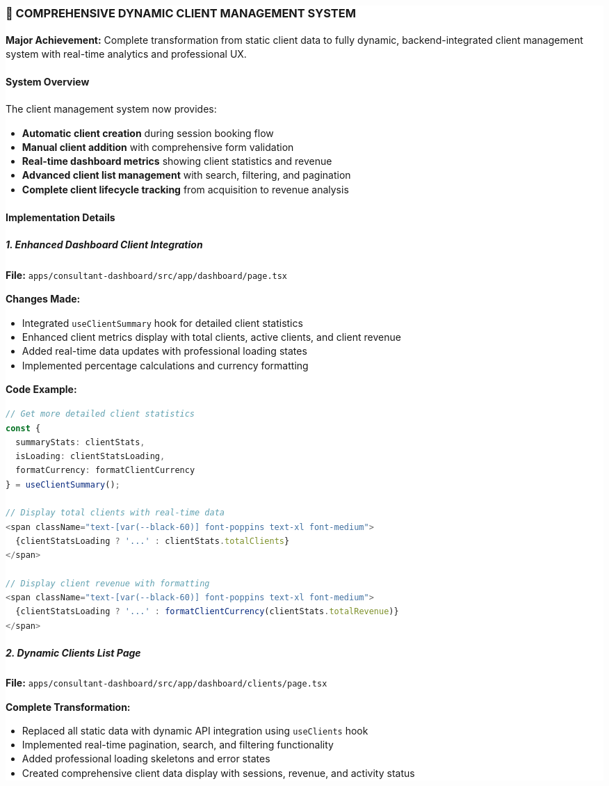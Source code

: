 ### 🎯 COMPREHENSIVE DYNAMIC CLIENT MANAGEMENT SYSTEM

**Major Achievement:** Complete transformation from static client data to fully dynamic, backend-integrated client management system with real-time analytics and professional UX.

#### **System Overview**

The client management system now provides:
- **Automatic client creation** during session booking flow
- **Manual client addition** with comprehensive form validation
- **Real-time dashboard metrics** showing client statistics and revenue
- **Advanced client list management** with search, filtering, and pagination
- **Complete client lifecycle tracking** from acquisition to revenue analysis

#### **Implementation Details**

##### **1. Enhanced Dashboard Client Integration**
**File:** `apps/consultant-dashboard/src/app/dashboard/page.tsx`

**Changes Made:**
- Integrated `useClientSummary` hook for detailed client statistics
- Enhanced client metrics display with total clients, active clients, and client revenue
- Added real-time data updates with professional loading states
- Implemented percentage calculations and currency formatting

**Code Example:**
```typescript
// Get more detailed client statistics
const { 
  summaryStats: clientStats, 
  isLoading: clientStatsLoading,
  formatCurrency: formatClientCurrency 
} = useClientSummary();

// Display total clients with real-time data
<span className="text-[var(--black-60)] font-poppins text-xl font-medium">
  {clientStatsLoading ? '...' : clientStats.totalClients}
</span>

// Display client revenue with formatting
<span className="text-[var(--black-60)] font-poppins text-xl font-medium">
  {clientStatsLoading ? '...' : formatClientCurrency(clientStats.totalRevenue)}
</span>
```

##### **2. Dynamic Clients List Page**
**File:** `apps/consultant-dashboard/src/app/dashboard/clients/page.tsx`

**Complete Transformation:**
- Replaced all static data with dynamic API integration using `useClients` hook
- Implemented real-time pagination, search, and filtering functionality
- Added professional loading skeletons and error states
- Created comprehensive client data display with sessions, revenue, and activity status
